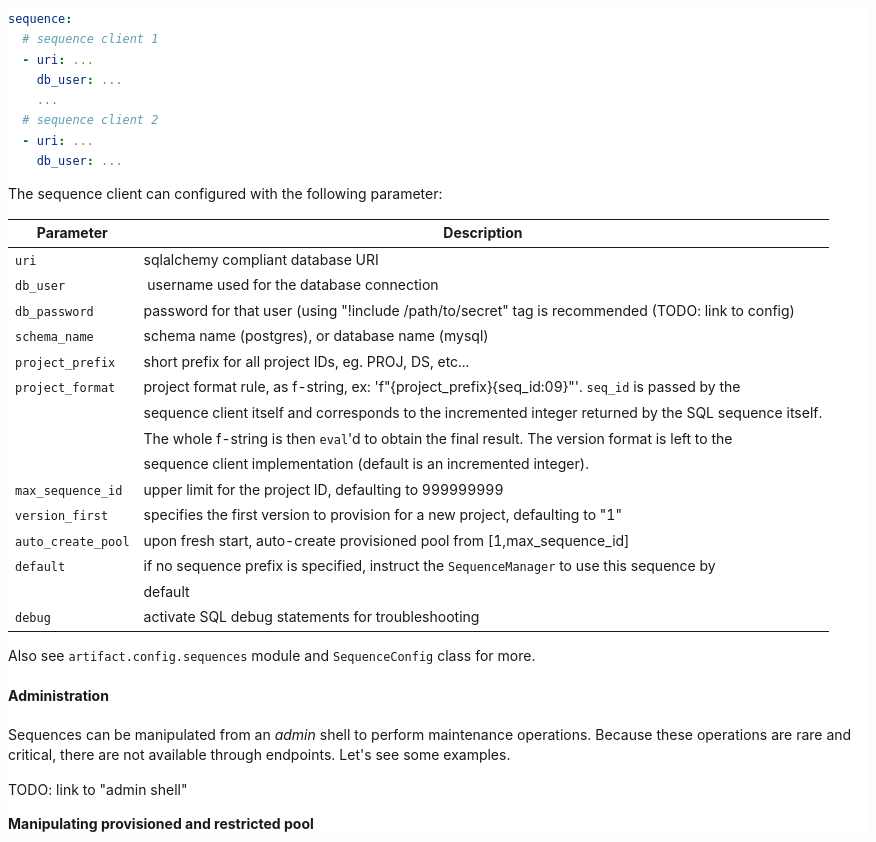 ```yaml
sequence:
  # sequence client 1
  - uri: ...
    db_user: ...
    ...
  # sequence client 2
  - uri: ...
    db_user: ...
```

The sequence client can configured with the following parameter:

| Parameter        | Description |
| ---------        | ----------- |
| `uri`            | sqlalchemy compliant database URI |
| `db_user`        | username used for the database connection |
| `db_password `   | password for that user (using "!include /path/to/secret" tag is recommended (TODO: link to config)|
| `schema_name`    | schema name (postgres), or database name (mysql) |
| `project_prefix` | short prefix for all project IDs, eg. PROJ, DS, etc...
| `project_format` | project format rule, as f-string, ex: 'f"{project_prefix}{seq_id:09}"'. `seq_id` is passed by the
|                  |  sequence client itself and corresponds to the incremented integer returned by the SQL sequence itself.
|                  |  The whole f-string is then `eval`'d to obtain the final result. The version format is left to the
|                  |  sequence client implementation (default is an incremented integer). |
| `max_sequence_id` | upper limit for the project ID, defaulting to 999999999 |
| `version_first`   | specifies the first version to provision for a new project, defaulting to "1" |
| `auto_create_pool`  | upon fresh start, auto-create provisioned pool from [1,max_sequence_id] |
| `default`         | if no sequence prefix is specified, instruct the `SequenceManager` to use this sequence by
|                   | default |
| `debug`           | activate SQL debug statements for troubleshooting |


Also see `artifact.config.sequences` module and `SequenceConfig` class for more.

#### Administration

Sequences can be manipulated from an *admin* shell to perform maintenance operations. Because these operations are rare
and critical, there are not available through endpoints. Let's see some examples.

TODO: link to "admin shell"


**Manipulating provisioned and restricted pool**
